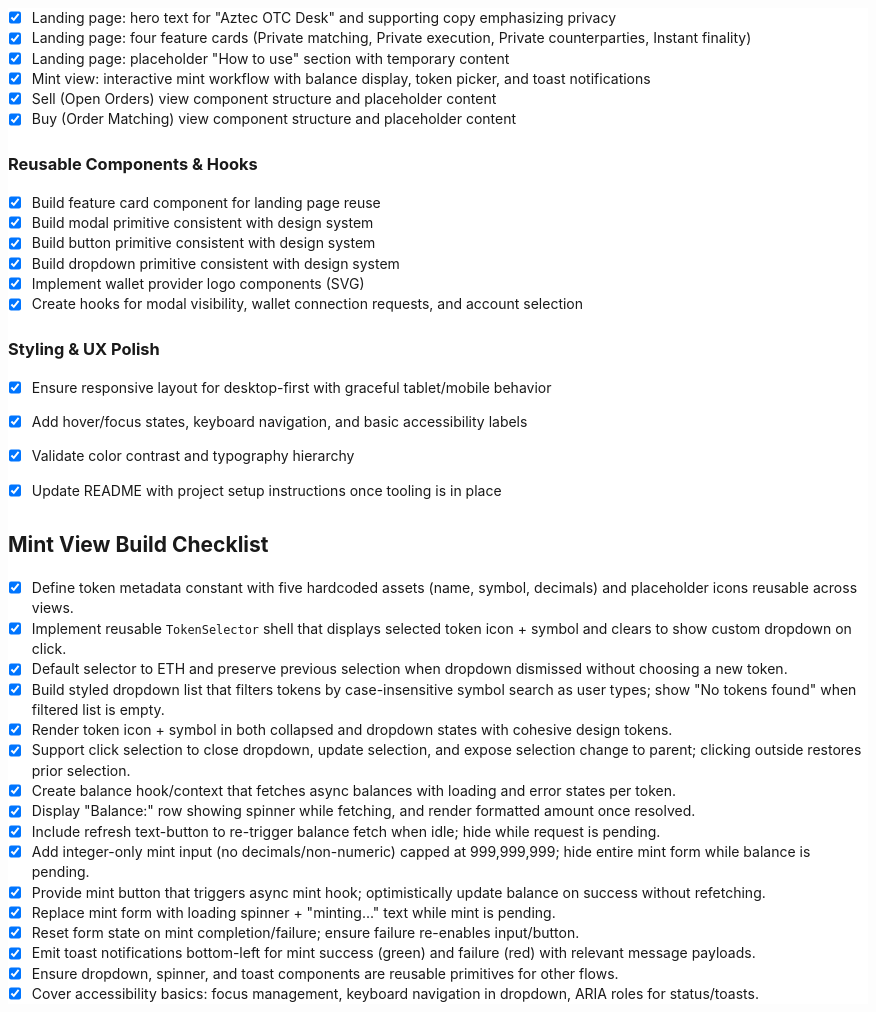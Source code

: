 - [x] Landing page: hero text for "Aztec OTC Desk" and supporting copy emphasizing privacy
- [x] Landing page: four feature cards (Private matching, Private execution, Private counterparties, Instant finality)
- [x] Landing page: placeholder "How to use" section with temporary content
- [x] Mint view: interactive mint workflow with balance display, token picker, and toast notifications
- [x] Sell (Open Orders) view component structure and placeholder content
- [x] Buy (Order Matching) view component structure and placeholder content

### Reusable Components & Hooks

- [x] Build feature card component for landing page reuse
- [x] Build modal primitive consistent with design system
- [x] Build button primitive consistent with design system
- [x] Build dropdown primitive consistent with design system
- [x] Implement wallet provider logo components (SVG)
- [x] Create hooks for modal visibility, wallet connection requests, and account selection

### Styling & UX Polish

- [x] Ensure responsive layout for desktop-first with graceful tablet/mobile behavior
- [x] Add hover/focus states, keyboard navigation, and basic accessibility labels
- [x] Validate color contrast and typography hierarchy

- [x] Update README with project setup instructions once tooling is in place

## Mint View Build Checklist

- [x] Define token metadata constant with five hardcoded assets (name, symbol, decimals) and placeholder icons reusable across views.
- [x] Implement reusable `TokenSelector` shell that displays selected token icon + symbol and clears to show custom dropdown on click.
- [x] Default selector to ETH and preserve previous selection when dropdown dismissed without choosing a new token.
- [x] Build styled dropdown list that filters tokens by case-insensitive symbol search as user types; show "No tokens found" when filtered list is empty.
- [x] Render token icon + symbol in both collapsed and dropdown states with cohesive design tokens.
- [x] Support click selection to close dropdown, update selection, and expose selection change to parent; clicking outside restores prior selection.
- [x] Create balance hook/context that fetches async balances with loading and error states per token.
- [x] Display "Balance:" row showing spinner while fetching, and render formatted amount once resolved.
- [x] Include refresh text-button to re-trigger balance fetch when idle; hide while request is pending.
- [x] Add integer-only mint input (no decimals/non-numeric) capped at 999,999,999; hide entire mint form while balance is pending.
- [x] Provide mint button that triggers async mint hook; optimistically update balance on success without refetching.
- [x] Replace mint form with loading spinner + "minting..." text while mint is pending.
- [x] Reset form state on mint completion/failure; ensure failure re-enables input/button.
- [x] Emit toast notifications bottom-left for mint success (green) and failure (red) with relevant message payloads.
- [x] Ensure dropdown, spinner, and toast components are reusable primitives for other flows.
- [x] Cover accessibility basics: focus management, keyboard navigation in dropdown, ARIA roles for status/toasts.
